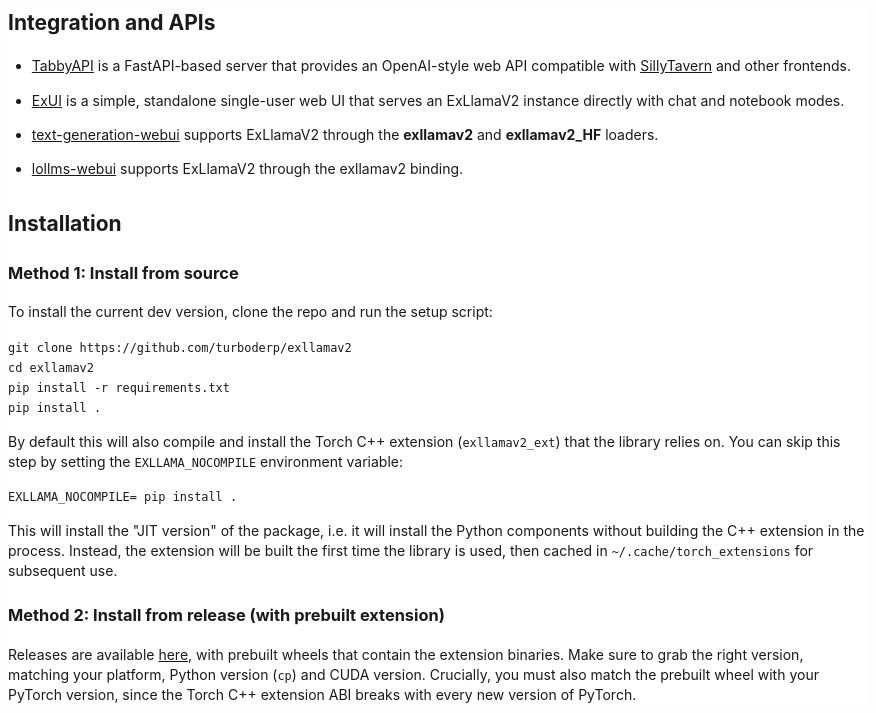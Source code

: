 
## Integration and APIs

- [TabbyAPI](https://github.com/theroyallab/tabbyAPI/) is a FastAPI-based server that provides an OpenAI-style web API
compatible with [SillyTavern](https://sillytavernai.com/) and other frontends.  

- [ExUI](https://github.com/turboderp/exui) is a simple, standalone single-user web UI that serves an ExLlamaV2 instance
directly with chat and notebook modes.

- [text-generation-webui](https://github.com/oobabooga/text-generation-webui) supports ExLlamaV2 through the **exllamav2**
and **exllamav2_HF** loaders.

- [lollms-webui](https://github.com/ParisNeo/lollms-webui) supports ExLlamaV2 through the exllamav2 binding.

## Installation

### Method 1: Install from source

To install the current dev version, clone the repo and run the setup script:

```
git clone https://github.com/turboderp/exllamav2
cd exllamav2
pip install -r requirements.txt
pip install .
```

By default this will also compile and install the Torch C++ extension (`exllamav2_ext`) that the library relies on. 
You can skip this step by setting the `EXLLAMA_NOCOMPILE` environment variable:

```
EXLLAMA_NOCOMPILE= pip install .
```

This will install the "JIT version" of the package, i.e. it will install the Python components without building the
C++ extension in the process. Instead, the extension will be built the first time the library is used, then cached in 
`~/.cache/torch_extensions` for subsequent use.

### Method 2: Install from release (with prebuilt extension)

Releases are available [here](https://github.com/turboderp/exllamav2/releases), with prebuilt wheels that contain the extension binaries. Make sure to grab
the right version, matching your platform, Python version (`cp`) and CUDA version. Crucially, you must also match
the prebuilt wheel with your PyTorch version, since the Torch C++ extension ABI breaks with every new version of 
PyTorch.
